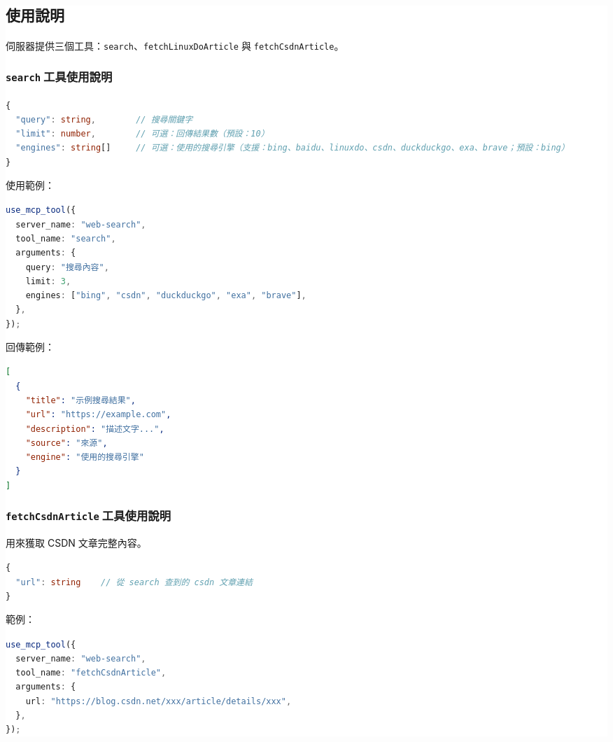 ## 使用說明

伺服器提供三個工具：`search`、`fetchLinuxDoArticle` 與 `fetchCsdnArticle`。

### `search` 工具使用說明

```ts
{
  "query": string,        // 搜尋關鍵字
  "limit": number,        // 可選：回傳結果數（預設：10）
  "engines": string[]     // 可選：使用的搜尋引擎（支援：bing、baidu、linuxdo、csdn、duckduckgo、exa、brave；預設：bing）
}
```

使用範例：

```ts
use_mcp_tool({
  server_name: "web-search",
  tool_name: "search",
  arguments: {
    query: "搜尋內容",
    limit: 3,
    engines: ["bing", "csdn", "duckduckgo", "exa", "brave"],
  },
});
```

回傳範例：

```json
[
  {
    "title": "示例搜尋結果",
    "url": "https://example.com",
    "description": "描述文字...",
    "source": "來源",
    "engine": "使用的搜尋引擎"
  }
]
```

### `fetchCsdnArticle` 工具使用說明

用來獲取 CSDN 文章完整內容。

```ts
{
  "url": string    // 從 search 查到的 csdn 文章連結
}
```

範例：

```ts
use_mcp_tool({
  server_name: "web-search",
  tool_name: "fetchCsdnArticle",
  arguments: {
    url: "https://blog.csdn.net/xxx/article/details/xxx",
  },
});
```

